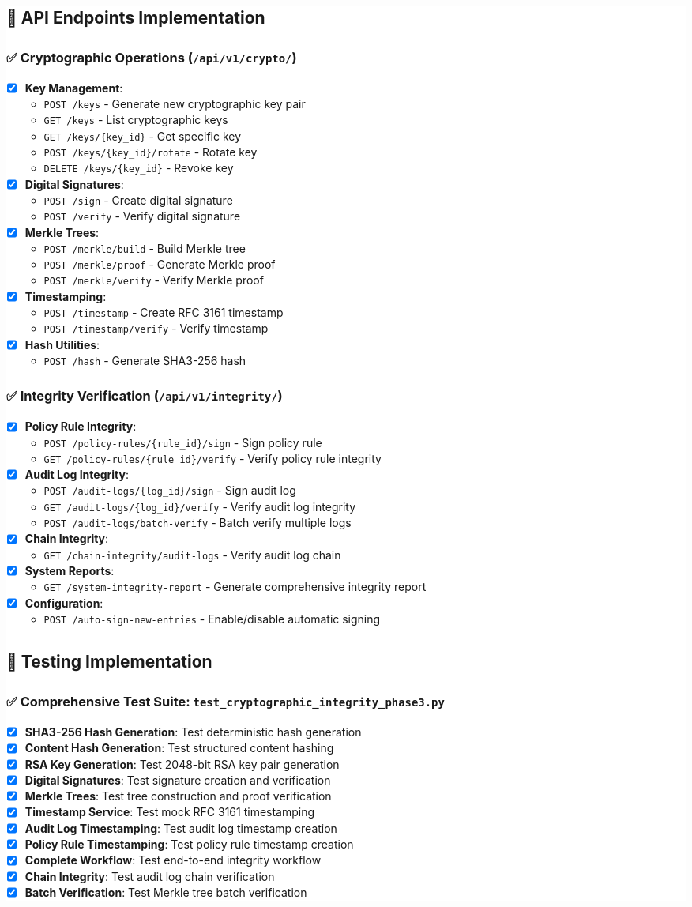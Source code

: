 ## 🔧 API Endpoints Implementation

### ✅ Cryptographic Operations (`/api/v1/crypto/`)
- [x] **Key Management**: 
  - `POST /keys` - Generate new cryptographic key pair
  - `GET /keys` - List cryptographic keys
  - `GET /keys/{key_id}` - Get specific key
  - `POST /keys/{key_id}/rotate` - Rotate key
  - `DELETE /keys/{key_id}` - Revoke key
- [x] **Digital Signatures**:
  - `POST /sign` - Create digital signature
  - `POST /verify` - Verify digital signature
- [x] **Merkle Trees**:
  - `POST /merkle/build` - Build Merkle tree
  - `POST /merkle/proof` - Generate Merkle proof
  - `POST /merkle/verify` - Verify Merkle proof
- [x] **Timestamping**:
  - `POST /timestamp` - Create RFC 3161 timestamp
  - `POST /timestamp/verify` - Verify timestamp
- [x] **Hash Utilities**:
  - `POST /hash` - Generate SHA3-256 hash

### ✅ Integrity Verification (`/api/v1/integrity/`)
- [x] **Policy Rule Integrity**:
  - `POST /policy-rules/{rule_id}/sign` - Sign policy rule
  - `GET /policy-rules/{rule_id}/verify` - Verify policy rule integrity
- [x] **Audit Log Integrity**:
  - `POST /audit-logs/{log_id}/sign` - Sign audit log
  - `GET /audit-logs/{log_id}/verify` - Verify audit log integrity
  - `POST /audit-logs/batch-verify` - Batch verify multiple logs
- [x] **Chain Integrity**:
  - `GET /chain-integrity/audit-logs` - Verify audit log chain
- [x] **System Reports**:
  - `GET /system-integrity-report` - Generate comprehensive integrity report
- [x] **Configuration**:
  - `POST /auto-sign-new-entries` - Enable/disable automatic signing

## 🧪 Testing Implementation

### ✅ Comprehensive Test Suite: `test_cryptographic_integrity_phase3.py`
- [x] **SHA3-256 Hash Generation**: Test deterministic hash generation
- [x] **Content Hash Generation**: Test structured content hashing
- [x] **RSA Key Generation**: Test 2048-bit RSA key pair generation
- [x] **Digital Signatures**: Test signature creation and verification
- [x] **Merkle Trees**: Test tree construction and proof verification
- [x] **Timestamp Service**: Test mock RFC 3161 timestamping
- [x] **Audit Log Timestamping**: Test audit log timestamp creation
- [x] **Policy Rule Timestamping**: Test policy rule timestamp creation
- [x] **Complete Workflow**: Test end-to-end integrity workflow
- [x] **Chain Integrity**: Test audit log chain verification
- [x] **Batch Verification**: Test Merkle tree batch verification
